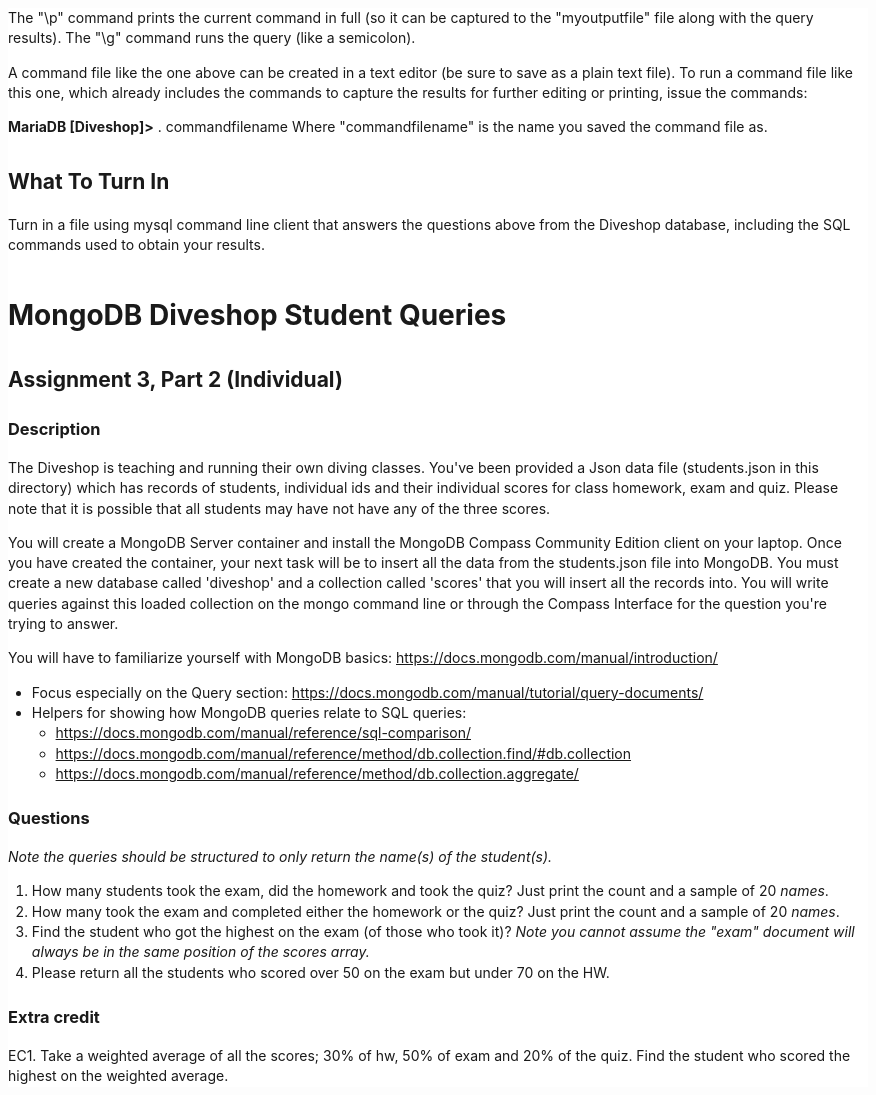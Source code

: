 The "\p" command prints the current command in full (so it can be captured to the "myoutputfile" file along with the query results). The "\g" command runs the query (like a semicolon).

A command file like the one above can be created in a text editor (be sure to save as a plain text file). To run a command file like this one, which already includes the commands to capture the results for further editing or printing, issue the commands:

**MariaDB [Diveshop]>** \. commandfilename
Where "commandfilename" is the name you saved the command file as.

## What To Turn In

Turn in a file using mysql command line client that answers the questions above from the Diveshop database, including the SQL commands used to obtain your results.

# MongoDB Diveshop Student Queries
## Assignment 3, Part 2 (Individual) 

### Description
The Diveshop is teaching and running their own diving classes.  You've been provided a Json data file (students.json in this directory) which has records of students, individual ids and their individual scores for class homework, exam and quiz. Please note that it is possible that all students may have not have any of the three scores.

You will create a MongoDB Server container and install the MongoDB Compass Community Edition client on your laptop.  Once you have created the container, your next task will be to insert all the data from the students.json file into MongoDB. You must create a new database called 'diveshop' and a collection called 'scores' that you will insert all the records into. You will write queries against this loaded collection on the mongo command line or through the Compass Interface for the question you're trying to answer.

You will have to familiarize yourself with MongoDB basics: https://docs.mongodb.com/manual/introduction/
   * Focus especially on the Query section: https://docs.mongodb.com/manual/tutorial/query-documents/
   * Helpers for showing how MongoDB queries relate to SQL queries:
      * https://docs.mongodb.com/manual/reference/sql-comparison/
      * https://docs.mongodb.com/manual/reference/method/db.collection.find/#db.collection
      * https://docs.mongodb.com/manual/reference/method/db.collection.aggregate/

### Questions
*Note the queries should be structured to only return the name(s) of the student(s).*  

1. How many students took the exam, did the homework and took the quiz? Just print the count and a sample of 20 *names*.
1. How many took the exam and completed either the homework or the quiz? Just print the count and a sample of 20 *names*.
1. Find the student who got the highest on the exam (of those who took it)? *Note you cannot assume the "exam" document will always be in the same position of the scores array.*
1. Please return all the students who scored over 50 on the exam but under 70 on the HW.

### Extra credit
EC1. Take a weighted average of all the scores; 30% of hw, 50% of exam and 20% of the quiz. Find the student who scored the highest on the weighted average.
